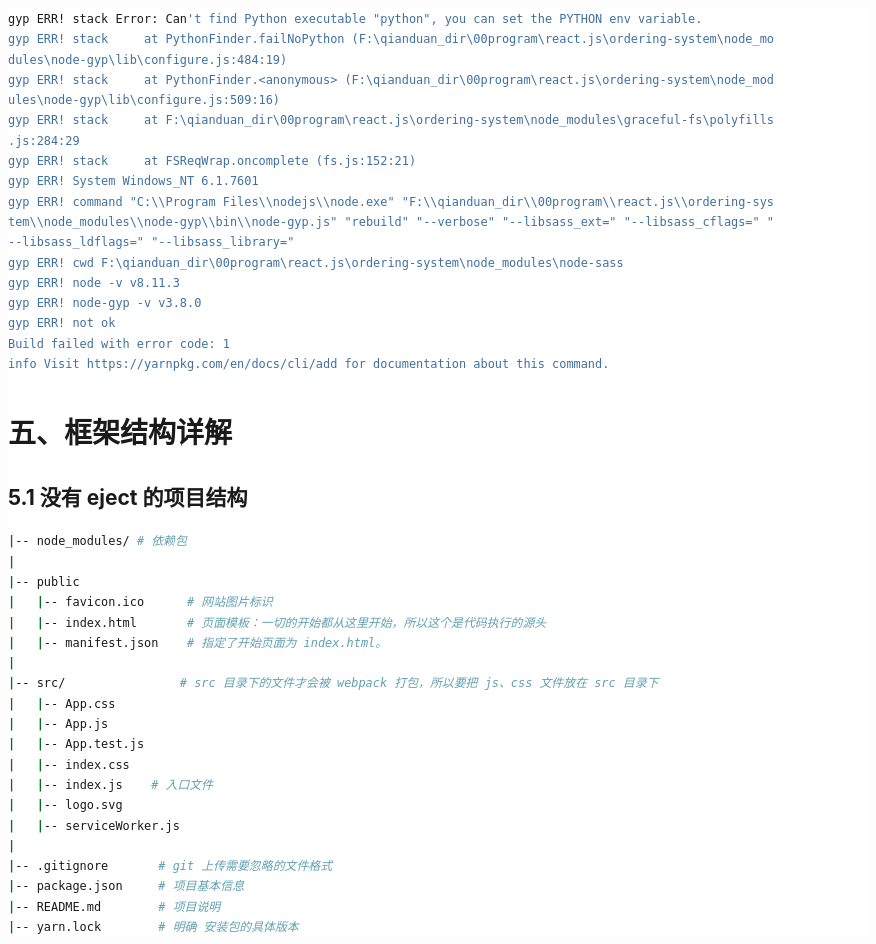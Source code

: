 ```BASH
gyp ERR! stack Error: Can't find Python executable "python", you can set the PYTHON env variable.
gyp ERR! stack     at PythonFinder.failNoPython (F:\qianduan_dir\00program\react.js\ordering-system\node_mo
dules\node-gyp\lib\configure.js:484:19)
gyp ERR! stack     at PythonFinder.<anonymous> (F:\qianduan_dir\00program\react.js\ordering-system\node_mod
ules\node-gyp\lib\configure.js:509:16)
gyp ERR! stack     at F:\qianduan_dir\00program\react.js\ordering-system\node_modules\graceful-fs\polyfills
.js:284:29
gyp ERR! stack     at FSReqWrap.oncomplete (fs.js:152:21)
gyp ERR! System Windows_NT 6.1.7601
gyp ERR! command "C:\\Program Files\\nodejs\\node.exe" "F:\\qianduan_dir\\00program\\react.js\\ordering-sys
tem\\node_modules\\node-gyp\\bin\\node-gyp.js" "rebuild" "--verbose" "--libsass_ext=" "--libsass_cflags=" "
--libsass_ldflags=" "--libsass_library="
gyp ERR! cwd F:\qianduan_dir\00program\react.js\ordering-system\node_modules\node-sass
gyp ERR! node -v v8.11.3
gyp ERR! node-gyp -v v3.8.0
gyp ERR! not ok
Build failed with error code: 1
info Visit https://yarnpkg.com/en/docs/cli/add for documentation about this command.
```

# 五、框架结构详解

## 5.1 没有 eject 的项目结构

```bash
|-- node_modules/ # 依赖包
|
|-- public
|   |-- favicon.ico      # 网站图片标识
|   |-- index.html       # 页面模板：一切的开始都从这里开始，所以这个是代码执行的源头
|   |-- manifest.json    # 指定了开始页面为 index.html。
|
|-- src/                # src 目录下的文件才会被 webpack 打包，所以要把 js、css 文件放在 src 目录下
|   |-- App.css
|   |-- App.js
|   |-- App.test.js
|   |-- index.css
|   |-- index.js    # 入口文件
|   |-- logo.svg
|   |-- serviceWorker.js
|
|-- .gitignore       # git 上传需要忽略的文件格式
|-- package.json     # 项目基本信息
|-- README.md        # 项目说明
|-- yarn.lock        # 明确 安装包的具体版本
```
